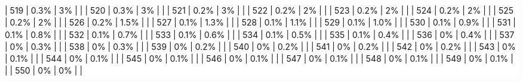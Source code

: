 | 519 | 0.3% | 3% |  |
| 520 | 0.3% | 3% |  |
| 521 | 0.2% | 3% |  |
| 522 | 0.2% | 2% |  |
| 523 | 0.2% | 2% |  |
| 524 | 0.2% | 2% |  |
| 525 | 0.2% | 2% |  |
| 526 | 0.2% | 1.5% |  |
| 527 | 0.1% | 1.3% |  |
| 528 | 0.1% | 1.1% |  |
| 529 | 0.1% | 1.0% |  |
| 530 | 0.1% | 0.9% |  |
| 531 | 0.1% | 0.8% |  |
| 532 | 0.1% | 0.7% |  |
| 533 | 0.1% | 0.6% |  |
| 534 | 0.1% | 0.5% |  |
| 535 | 0.1% | 0.4% |  |
| 536 | 0% | 0.4% |  |
| 537 | 0% | 0.3% |  |
| 538 | 0% | 0.3% |  |
| 539 | 0% | 0.2% |  |
| 540 | 0% | 0.2% |  |
| 541 | 0% | 0.2% |  |
| 542 | 0% | 0.2% |  |
| 543 | 0% | 0.1% |  |
| 544 | 0% | 0.1% |  |
| 545 | 0% | 0.1% |  |
| 546 | 0% | 0.1% |  |
| 547 | 0% | 0.1% |  |
| 548 | 0% | 0.1% |  |
| 549 | 0% | 0.1% |  |
| 550 | 0% | 0% |  |
